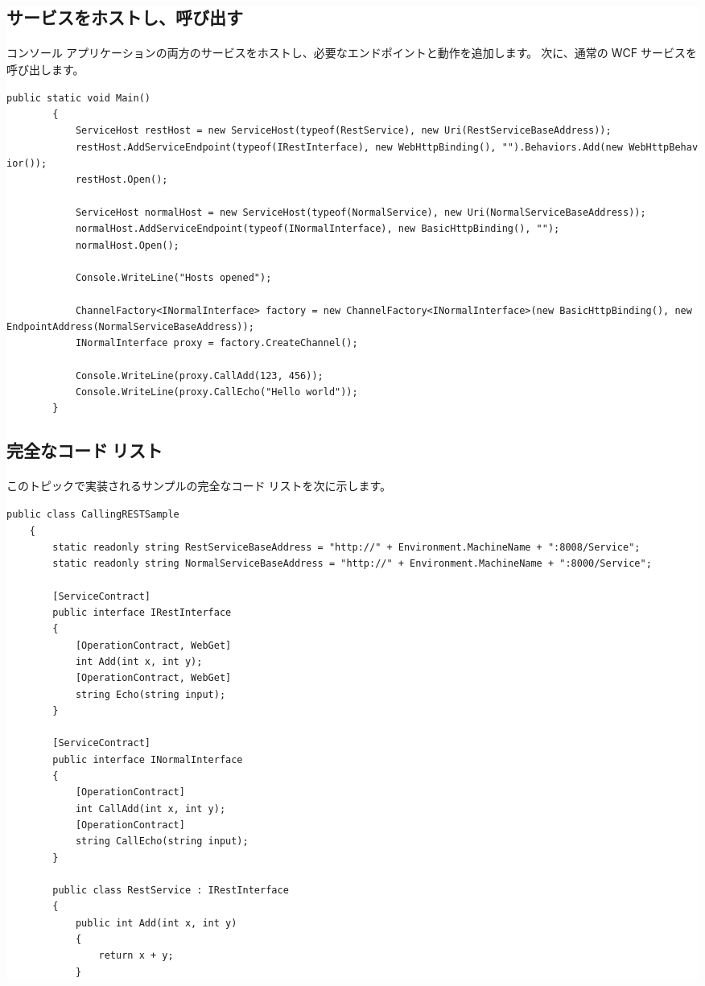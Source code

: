 ## サービスをホストし、呼び出す  
 コンソール アプリケーションの両方のサービスをホストし、必要なエンドポイントと動作を追加します。  次に、通常の WCF サービスを呼び出します。  
  
```  
public static void Main()  
        {  
            ServiceHost restHost = new ServiceHost(typeof(RestService), new Uri(RestServiceBaseAddress));  
            restHost.AddServiceEndpoint(typeof(IRestInterface), new WebHttpBinding(), "").Behaviors.Add(new WebHttpBehavior());  
            restHost.Open();  
  
            ServiceHost normalHost = new ServiceHost(typeof(NormalService), new Uri(NormalServiceBaseAddress));  
            normalHost.AddServiceEndpoint(typeof(INormalInterface), new BasicHttpBinding(), "");  
            normalHost.Open();  
  
            Console.WriteLine("Hosts opened");  
  
            ChannelFactory<INormalInterface> factory = new ChannelFactory<INormalInterface>(new BasicHttpBinding(), new EndpointAddress(NormalServiceBaseAddress));  
            INormalInterface proxy = factory.CreateChannel();  
  
            Console.WriteLine(proxy.CallAdd(123, 456));  
            Console.WriteLine(proxy.CallEcho("Hello world"));  
        }  
```  
  
## 完全なコード リスト  
 このトピックで実装されるサンプルの完全なコード リストを次に示します。  
  
```  
public class CallingRESTSample  
    {  
        static readonly string RestServiceBaseAddress = "http://" + Environment.MachineName + ":8008/Service";  
        static readonly string NormalServiceBaseAddress = "http://" + Environment.MachineName + ":8000/Service";  
  
        [ServiceContract]  
        public interface IRestInterface  
        {  
            [OperationContract, WebGet]  
            int Add(int x, int y);  
            [OperationContract, WebGet]  
            string Echo(string input);  
        }  
  
        [ServiceContract]  
        public interface INormalInterface  
        {  
            [OperationContract]  
            int CallAdd(int x, int y);  
            [OperationContract]  
            string CallEcho(string input);  
        }  
  
        public class RestService : IRestInterface  
        {  
            public int Add(int x, int y)  
            {  
                return x + y;  
            }  
```